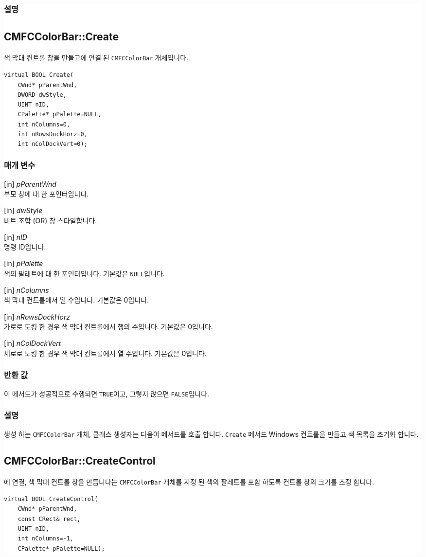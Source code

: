 ### <a name="remarks"></a>설명  
  
##  <a name="create"></a>  CMFCColorBar::Create  
 색 막대 컨트롤 창을 만들고에 연결 된 `CMFCColorBar` 개체입니다.  
  
```  
virtual BOOL Create(
    CWnd* pParentWnd,  
    DWORD dwStyle,  
    UINT nID,  
    CPalette* pPalette=NULL,  
    int nColumns=0,  
    int nRowsDockHorz=0,  
    int nColDockVert=0);
```  
  
### <a name="parameters"></a>매개 변수  
 [in] *pParentWnd*  
 부모 창에 대 한 포인터입니다.  
  
 [in] *dwStyle*  
 비트 조합 (OR) [창 스타일](../../mfc/reference/styles-used-by-mfc.md#window-styles)합니다.  
  
 [in] *nID*  
 명령 ID입니다.  
  
 [in] *pPalette*  
 색의 팔레트에 대 한 포인터입니다. 기본값은 `NULL`입니다.  
  
 [in] *nColumns*  
 색 막대 컨트롤에서 열 수입니다. 기본값은 0입니다.  
  
 [in] *nRowsDockHorz*  
 가로로 도킹 한 경우 색 막대 컨트롤에서 행의 수입니다. 기본값은 0입니다.  
  
 [in] *nColDockVert*  
 세로로 도킹 한 경우 색 막대 컨트롤에서 열 수입니다. 기본값은 0입니다.  
  
### <a name="return-value"></a>반환 값  
 이 메서드가 성공적으로 수행되면 `TRUE`이고, 그렇지 않으면 `FALSE`입니다.  
  
### <a name="remarks"></a>설명  
 생성 하는 `CMFCColorBar` 개체, 클래스 생성자는 다음이 메서드를 호출 합니다. `Create` 메서드 Windows 컨트롤을 만들고 색 목록을 초기화 합니다.  
  
##  <a name="createcontrol"></a>  CMFCColorBar::CreateControl  
 에 연결, 색 막대 컨트롤 창을 만듭니다는 `CMFCColorBar` 개체를 지정 된 색의 팔레트를 포함 하도록 컨트롤 창의 크기를 조정 합니다.  
  
```  
virtual BOOL CreateControl(
    CWnd* pParentWnd,  
    const CRect& rect,  
    UINT nID,  
    int nColumns=-1,  
    CPalette* pPalette=NULL);
```  
  